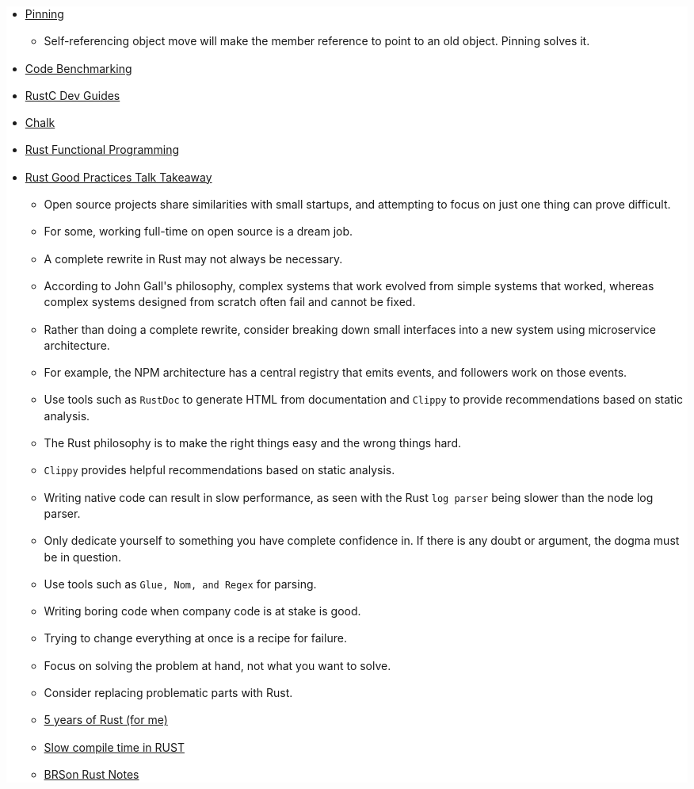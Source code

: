 - [Pinning](https://stackoverflow.com/questions/49913846/what-are-the-use-cases-of-the-newly-proposed-pin-type)
    - Self-referencing object move will make the member reference to point to an old object. Pinning solves it.

- [Code Benchmarking](https://godbolt.org/z/nqTveYvzx)

- [RustC Dev Guides](https://rustc-dev-guide.rust-lang.org/llvm-coverage-instrumentation.html)

- [Chalk](https://rust-lang.github.io/chalk/book)
- [Rust Functional Programming](https://github.com/JasonShin/fp-core.rs)

- [Rust Good Practices Talk Takeaway](https://www.youtube.com/watch?feature=youtu.be&v=Pn-1so-Ibsg&app=desktop)
    - Open source projects share similarities with small startups, and attempting to focus on just one thing can prove difficult.
    - For some, working full-time on open source is a dream job.
    - A complete rewrite in Rust may not always be necessary.
    - According to John Gall's philosophy, complex systems that work evolved from simple systems that worked, whereas complex systems designed from scratch often fail and cannot be fixed.
    - Rather than doing a complete rewrite, consider breaking down small interfaces into a new system using microservice architecture.
    - For example, the NPM architecture has a central registry that emits events, and followers work on those events.
    - Use tools such as `RustDoc` to generate HTML from documentation and `Clippy` to provide recommendations based on static analysis.
    - The Rust philosophy is to make the right things easy and the wrong things hard.
    - `Clippy` provides helpful recommendations based on static analysis.
    - Writing native code can result in slow performance, as seen with the Rust `log parser` being slower than the node log parser.
    - Only dedicate yourself to something you have complete confidence in. If there is any doubt or argument, the dogma must be in question.
    - Use tools such as `Glue, Nom, and Regex` for parsing.
    - Writing boring code when company code is at stake is good.
    - Trying to change everything at once is a recipe for failure.
    - Focus on solving the problem at hand, not what you want to solve.
    - Consider replacing problematic parts with Rust.

  - [5 years of Rust (for me)](https://docs.google.com/document/d/1CnIztKZcUzQgOpJgScFRu3hnjr8bH_Z3EiACvERn3fI/edit)

  - [Slow compile time in RUST](https://www.pingcap.com/blog/rust-compilation-model-calamity)

  - [BRSon Rust Notes](https://github.com/brson/my-rust-lists/blob/master/rust-guru-notes.md)